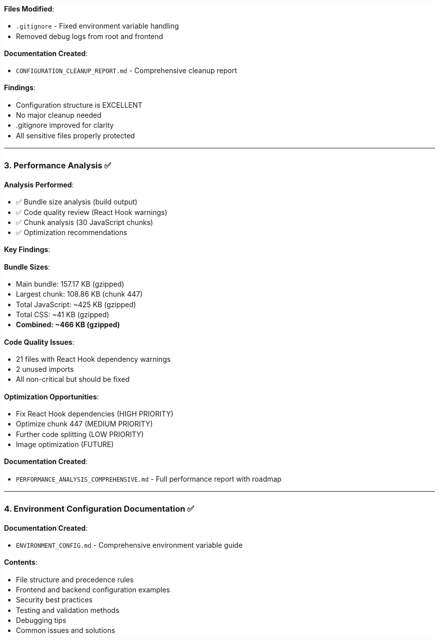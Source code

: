 **Files Modified**:
- `.gitignore` - Fixed environment variable handling
- Removed debug logs from root and frontend

**Documentation Created**:
- `CONFIGURATION_CLEANUP_REPORT.md` - Comprehensive cleanup report

**Findings**:
- Configuration structure is EXCELLENT
- No major cleanup needed
- .gitignore improved for clarity
- All sensitive files properly protected

---

### 3. Performance Analysis ✅

**Analysis Performed**:
- ✅ Bundle size analysis (build output)
- ✅ Code quality review (React Hook warnings)
- ✅ Chunk analysis (30 JavaScript chunks)
- ✅ Optimization recommendations

**Key Findings**:

**Bundle Sizes**:
- Main bundle: 157.17 KB (gzipped)
- Largest chunk: 108.86 KB (chunk 447)
- Total JavaScript: ~425 KB (gzipped)
- Total CSS: ~41 KB (gzipped)
- **Combined: ~466 KB (gzipped)**

**Code Quality Issues**:
- 21 files with React Hook dependency warnings
- 2 unused imports
- All non-critical but should be fixed

**Optimization Opportunities**:
- Fix React Hook dependencies (HIGH PRIORITY)
- Optimize chunk 447 (MEDIUM PRIORITY)
- Further code splitting (LOW PRIORITY)
- Image optimization (FUTURE)

**Documentation Created**:
- `PERFORMANCE_ANALYSIS_COMPREHENSIVE.md` - Full performance report with roadmap

---

### 4. Environment Configuration Documentation ✅

**Documentation Created**:
- `ENVIRONMENT_CONFIG.md` - Comprehensive environment variable guide

**Contents**:
- File structure and precedence rules
- Frontend and backend configuration examples
- Security best practices
- Testing and validation methods
- Debugging tips
- Common issues and solutions

